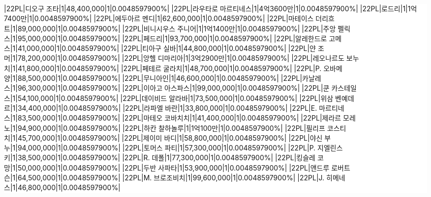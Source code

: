 |22PL|디오구 조타|1|48,400,000|1|0.0048597900%|
|22PL|라우타로 마르티네스|1|4억3600만|1|0.0048597900%|
|22PL|로드리|1|1억7400만|1|0.0048597900%|
|22PL|에두아르 멘디|1|62,600,000|1|0.0048597900%|
|22PL|마테이스 더리흐트|1|89,000,000|1|0.0048597900%|
|22PL|비니시우스 주니어|1|1억1400만|1|0.0048597900%|
|22PL|주앙 펠릭스|1|95,000,000|1|0.0048597900%|
|22PL|페드리|1|93,700,000|1|0.0048597900%|
|22PL|알레한드로 고메스|1|41,000,000|1|0.0048597900%|
|22PL|티아구 실바|1|44,800,000|1|0.0048597900%|
|22PL|얀 조머|1|78,200,000|1|0.0048597900%|
|22PL|앙헬 디마리아|1|3억2900만|1|0.0048597900%|
|22PL|레오나르도 보누치|1|41,800,000|1|0.0048597900%|
|22PL|페테르 굴라치|1|48,700,000|1|0.0048597900%|
|22PL|P. 오바메양|1|88,500,000|1|0.0048597900%|
|22PL|무니아인|1|46,600,000|1|0.0048597900%|
|22PL|카날레스|1|96,300,000|1|0.0048597900%|
|22PL|이아고 아스파스|1|99,000,000|1|0.0048597900%|
|22PL|쿤 카스테일스|1|54,100,000|1|0.0048597900%|
|22PL|데이비드 알라바|1|73,500,000|1|0.0048597900%|
|22PL|위삼 벤예데르|1|34,400,000|1|0.0048597900%|
|22PL|라파엘 바란|1|33,800,000|1|0.0048597900%|
|22PL|E. 마르티네스|1|83,500,000|1|0.0048597900%|
|22PL|마테오 코바치치|1|41,400,000|1|0.0048597900%|
|22PL|제라르 모레노|1|94,900,000|1|0.0048597900%|
|22PL|하칸 찰하놀루|1|1억100만|1|0.0048597900%|
|22PL|필리프 코스티치|1|45,700,000|1|0.0048597900%|
|22PL|제이미 바디|1|58,800,000|1|0.0048597900%|
|22PL|야신 부누|1|94,000,000|1|0.0048597900%|
|22PL|토머스 파티|1|57,300,000|1|0.0048597900%|
|22PL|P. 지엘린스키|1|38,500,000|1|0.0048597900%|
|22PL|R. 데폴|1|77,300,000|1|0.0048597900%|
|22PL|킹슬레 코망|1|50,000,000|1|0.0048597900%|
|22PL|두반 사파타|1|53,900,000|1|0.0048597900%|
|22PL|앤드루 로버트슨|1|64,500,000|1|0.0048597900%|
|22PL|M. 브로조비치|1|99,600,000|1|0.0048597900%|
|22PL|J. 히메네스|1|46,800,000|1|0.0048597900%|